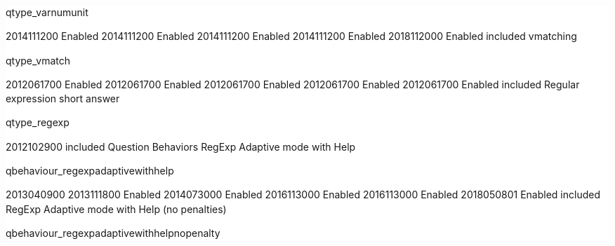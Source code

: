 qtype\_varnumunit

2014111200
Enabled
2014111200
Enabled
2014111200
Enabled
2014111200
Enabled
2018112000
Enabled
included
vmatching

qtype\_vmatch

2012061700
Enabled
2012061700
Enabled
2012061700
Enabled
2012061700
Enabled
2012061700
Enabled
included
Regular expression short answer

qtype\_regexp

2012102900
included
Question Behaviors
RegExp Adaptive mode with Help

qbehaviour\_regexpadaptivewithhelp

2013040900
2013111800
Enabled
2014073000
Enabled
2016113000
Enabled
2016113000
Enabled
2018050801
Enabled
included
RegExp Adaptive mode with Help (no penalties)

qbehaviour\_regexpadaptivewithhelpnopenalty
